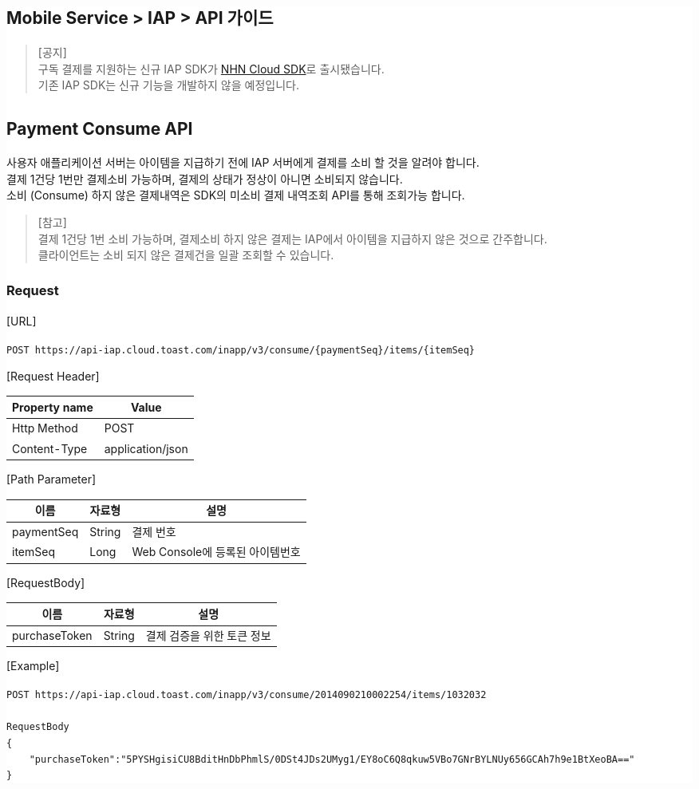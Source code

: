 ## Mobile Service > IAP > API 가이드

> [공지]<br>
> 구독 결제를 지원하는 신규 IAP SDK가 [NHN Cloud SDK](http://docs.toast.com/ko/TOAST/ko/toast-sdk/overview/)로 출시됐습니다. <br>
> 기존 IAP SDK는 신규 기능을 개발하지 않을 예정입니다.

## Payment Consume API

사용자 애플리케이션 서버는 아이템을 지급하기 전에 IAP 서버에게 결제를 소비 할 것을 알려야 합니다. <br/>결제 1건당 1번만 결제소비 가능하며, 결제의 상태가 정상이 아니면 소비되지 않습니다. <br/>소비 (Consume) 하지 않은 결제내역은 SDK의 미소비 결제 내역조회 API를 통해 조회가능 합니다.

> [참고]  
> 결제 1건당 1번 소비 가능하며, 결제소비 하지 않은 결제는 IAP에서 아이템을 지급하지 않은 것으로 간주합니다.    
> 클라이언트는 소비 되지 않은 결제건을 일괄 조회할 수 있습니다.

### Request

[URL]

```http
POST https://api-iap.cloud.toast.com/inapp/v3/consume/{paymentSeq}/items/{itemSeq}
```

[Request Header]

| Property name | Value            |
| ------------- | ---------------- |
| Http Method   | POST             |
| Content-Type  | application/json |

[Path Parameter]

| 이름         | 자료형    | 설명                     |
| ---------- | ------ | ---------------------- |
| paymentSeq | String | 결제 번호                  |
| itemSeq    | Long   | Web Console에 등록된 아이템번호 |

[RequestBody]

| 이름            | 자료형    | 설명              |
| ------------- | ------ | --------------- |
| purchaseToken | String | 결제 검증을 위한 토큰 정보 |

[Example]

```http
POST https://api-iap.cloud.toast.com/inapp/v3/consume/2014090210002254/items/1032032

RequestBody
{
	"purchaseToken":"5PYSHgisiCU8BditHnDbPhmlS/0DSt4JDs2UMyg1/EY8oC6Q8qkuw5VBo7GNrBYLNUy656GCAh7h9e1BtXeoBA=="
}
```
